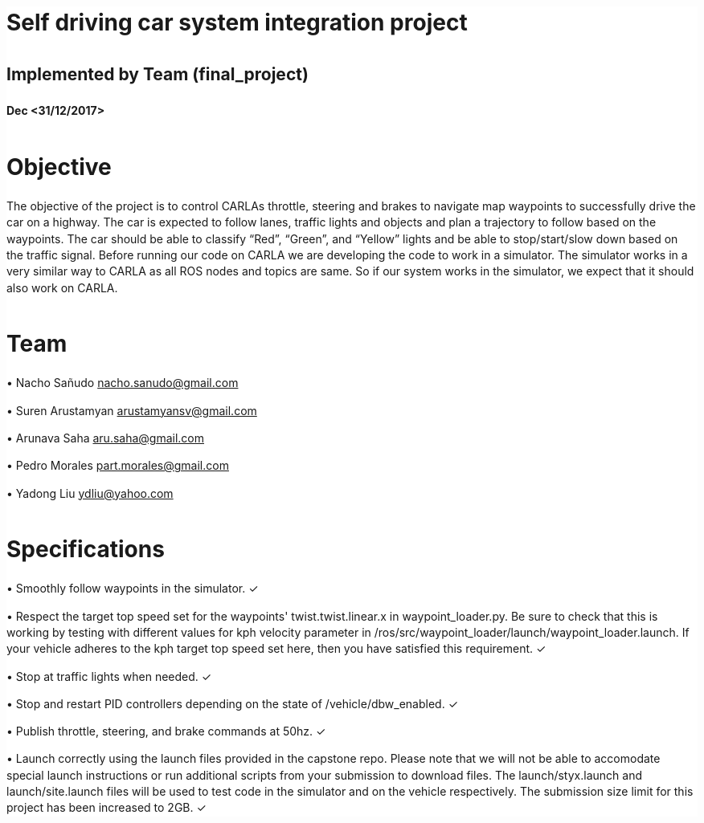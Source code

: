
# Self driving car system integration project
## Implemented by Team (final_project)

#### Dec <31/12/2017>

# Objective

The objective of the project is to control CARLAs throttle, steering and brakes to navigate map waypoints to successfully drive the car on a highway. The car is expected to follow lanes, traffic lights and objects and plan a trajectory to follow based on the waypoints. The car should be able to classify “Red”, “Green”, and “Yellow” lights and be able to stop/start/slow down based on the traffic signal.
Before running our code on CARLA we are developing the code to work in a simulator. 
The simulator works in a very similar way to CARLA as all ROS nodes and topics are same. So if our system works in the simulator, we expect that it should also work on CARLA. 


# Team

•	Nacho Sañudo	    nacho.sanudo@gmail.com	

•	Suren Arustamyan	arustamyansv@gmail.com	

•	Arunava Saha	    aru.saha@gmail.com

•	Pedro Morales	    part.morales@gmail.com	

•	Yadong Liu	      ydliu@yahoo.com			


# Specifications

• Smoothly follow waypoints in the simulator. ✓

• Respect the target top speed set for the waypoints' twist.twist.linear.x in waypoint_loader.py. Be sure to check that this is working by testing with different values for kph velocity parameter in /ros/src/waypoint_loader/launch/waypoint_loader.launch. If your vehicle adheres to the kph target top speed set here, then you have satisfied this requirement. ✓

• Stop at traffic lights when needed. ✓

• Stop and restart PID controllers depending on the state of /vehicle/dbw_enabled. ✓

• Publish throttle, steering, and brake commands at 50hz. ✓

• Launch correctly using the launch files provided in the capstone repo. Please note that we will not be able to accomodate special launch instructions or run additional scripts from your submission to download files. The launch/styx.launch and launch/site.launch files will be used to test code in the simulator and on the vehicle respectively. The submission size limit for this project has been increased to 2GB. ✓

